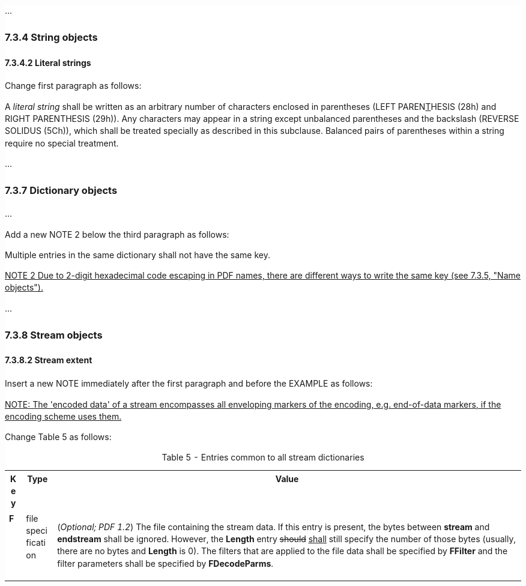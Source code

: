 <p>...</p>

<h3 id="H7.3.4">7.3.4 String objects</h3>

<h4 id="H7.3.4.2">7.3.4.2 Literal strings</h4>

<p class="location">Change first paragraph as follows:</p>

<p>A <i>literal string</i> shall be written as an arbitrary number of characters enclosed in parentheses (LEFT PAREN<ins onMouseEnter="mouseEnter(this)" data-issue="143" data-iso="approved">T</ins>HESIS (28h) and RIGHT PARENTHESIS (29h)). Any characters may appear in a string except unbalanced parentheses and the backslash (REVERSE SOLIDUS (5Ch)), which shall be treated specially as described in this subclause. Balanced pairs of parentheses within a string require no special treatment.
</p>

<p>...</p>

<h3 id="H7.3.7">7.3.7 Dictionary objects</h3>

<p>...</p>

<p class="location">Add a new NOTE 2 below the third paragraph as follows:</p>

<p>Multiple entries in the same dictionary shall not have the same key.</p>

<p class="hangingindent"><ins onMouseEnter="mouseEnter(this)" data-issue="438">
NOTE 2 Due to 2-digit hexadecimal code escaping in PDF names, there are different ways to write the same key (see 7.3.5, "Name objects").
</ins></p>

<p>...</p>


<h3 id="H7.3.8">7.3.8 Stream objects</h3>

<h4 id="H7.3.8.2">7.3.8.2 Stream extent</h4>

<p class="location">Insert a new NOTE immediately after the first paragraph and before the EXAMPLE as follows:</p>

<p class="hangingindent">
<ins onMouseEnter="mouseEnter(this)" data-issue="319">NOTE: The 'encoded data' of a stream encompasses all enveloping markers of the encoding, e.g. end-of-data markers, if the encoding scheme uses them.</ins>
</p>

<p class="location">Change Table 5 as follows:</p>

<table>
  <caption id="Table5">Table 5 - Entries common to all stream dictionaries</caption>
  <tr>
    <th>Key</th>
    <th>Type</th>
    <th>Value</th>
  </tr>
  <tr>
    <td><b>F</b></td>
    <td>file specification</td>
    <td><p>
    (<i>Optional; PDF 1.2</i>) The file containing the stream data. If this entry is present, the bytes between <b>stream</b> and <b>endstream</b>
    shall be ignored. However, the <b>Length</b> entry <del onMouseEnter="mouseEnter(this)" data-issue="10" data-iso="approved">should</del>
    <ins onMouseEnter="mouseEnter(this)" data-issue="10" data-iso="approved">shall</ins> still specify the
    number of those bytes (usually, there are no bytes and <b>Length</b> is 0). The filters that are applied to the file data shall be specified by
    <b>FFilter</b> and the filter parameters shall be specified by <b>FDecodeParms</b>.
    </p></td>
  </tr>
</table>
